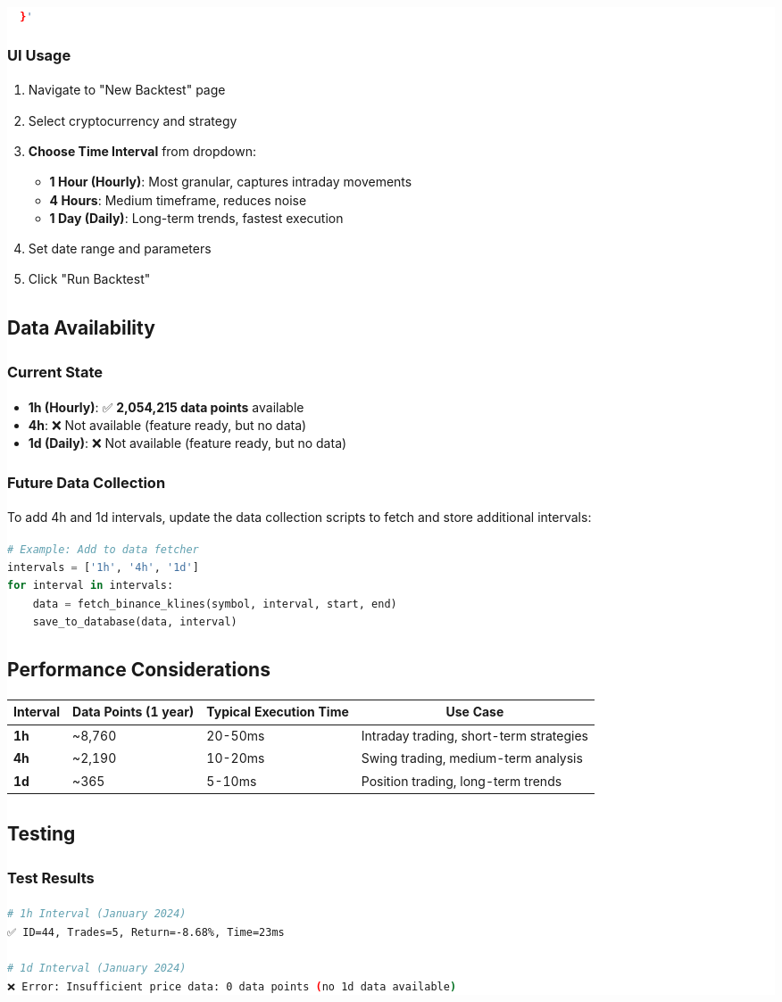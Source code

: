 ```bash
  }'
```

### UI Usage

1. Navigate to "New Backtest" page
2. Select cryptocurrency and strategy
3. **Choose Time Interval** from dropdown:
   - **1 Hour (Hourly)**: Most granular, captures intraday movements
   - **4 Hours**: Medium timeframe, reduces noise
   - **1 Day (Daily)**: Long-term trends, fastest execution

4. Set date range and parameters
5. Click "Run Backtest"

## Data Availability

### Current State
- **1h (Hourly)**: ✅ **2,054,215 data points** available
- **4h**: ❌ Not available (feature ready, but no data)
- **1d (Daily)**: ❌ Not available (feature ready, but no data)

### Future Data Collection

To add 4h and 1d intervals, update the data collection scripts to fetch and store additional intervals:

```python
# Example: Add to data fetcher
intervals = ['1h', '4h', '1d']
for interval in intervals:
    data = fetch_binance_klines(symbol, interval, start, end)
    save_to_database(data, interval)
```

## Performance Considerations

| Interval | Data Points (1 year) | Typical Execution Time | Use Case |
|----------|---------------------|----------------------|----------|
| **1h** | ~8,760 | 20-50ms | Intraday trading, short-term strategies |
| **4h** | ~2,190 | 10-20ms | Swing trading, medium-term analysis |
| **1d** | ~365 | 5-10ms | Position trading, long-term trends |

## Testing

### Test Results

```bash
# 1h Interval (January 2024)
✅ ID=44, Trades=5, Return=-8.68%, Time=23ms

# 1d Interval (January 2024)
❌ Error: Insufficient price data: 0 data points (no 1d data available)
```
